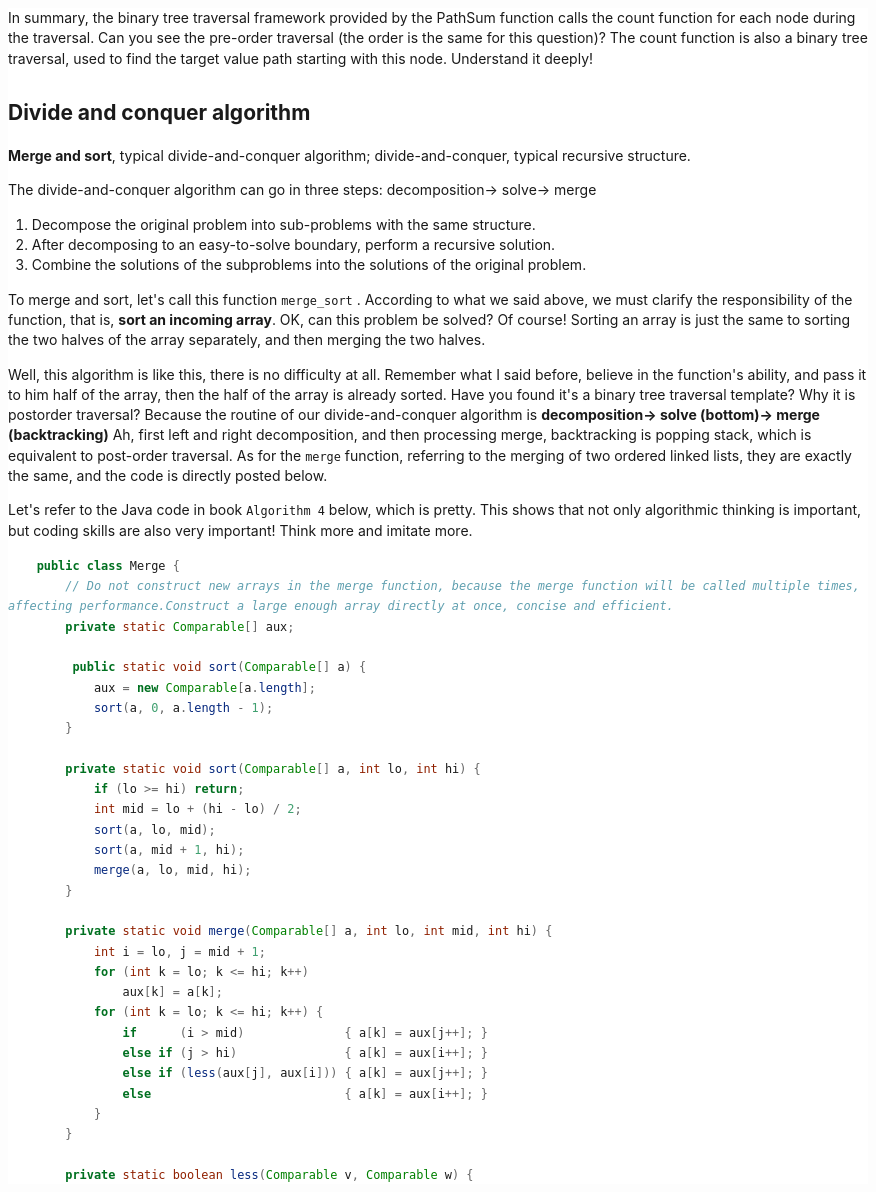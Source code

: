 In summary, the binary tree traversal framework provided by the PathSum function calls the count function for each node during the traversal. Can you see the pre-order traversal (the order is the same for this question)? The count function is also a binary tree traversal, used to find the target value path starting with this node. Understand it deeply!

Divide and conquer algorithm
----------------------------

**Merge and sort**, typical divide-and-conquer algorithm; divide-and-conquer, typical recursive structure.

The divide-and-conquer algorithm can go in three steps: decomposition-> solve-> merge

1.  Decompose the original problem into sub-problems with the same structure.
2.  After decomposing to an easy-to-solve boundary, perform a recursive solution.
3.  Combine the solutions of the subproblems into the solutions of the original problem.

To merge and sort, let's call this function `merge_sort` . According to what we said above, we must clarify the responsibility of the function, that is, **sort an incoming array**. OK, can this problem be solved? Of course! Sorting an array is just the same to sorting the two halves of the array separately, and then merging the two halves.

Well, this algorithm is like this, there is no difficulty at all. Remember what I said before, believe in the function's ability, and pass it to him half of the array, then the half of the array is already sorted. Have you found it's a binary tree traversal template? Why it is postorder traversal? Because the routine of our divide-and-conquer algorithm is **decomposition-> solve (bottom)-> merge (backtracking)** Ah, first left and right decomposition, and then processing merge, backtracking is popping stack, which is equivalent to post-order traversal. As for the `merge` function, referring to the merging of two ordered linked lists, they are exactly the same, and the code is directly posted below.

Let's refer to the Java code in book `Algorithm 4` below, which is pretty. This shows that not only algorithmic thinking is important, but coding skills are also very important! Think more and imitate more.
```java
    public class Merge {
        // Do not construct new arrays in the merge function, because the merge function will be called multiple times, affecting performance.Construct a large enough array directly at once, concise and efficient.
        private static Comparable[] aux;
    
         public static void sort(Comparable[] a) {
            aux = new Comparable[a.length];
            sort(a, 0, a.length - 1);
        }
    
        private static void sort(Comparable[] a, int lo, int hi) {
            if (lo >= hi) return;
            int mid = lo + (hi - lo) / 2;
            sort(a, lo, mid);
            sort(a, mid + 1, hi);
            merge(a, lo, mid, hi);
        }
    
        private static void merge(Comparable[] a, int lo, int mid, int hi) {
            int i = lo, j = mid + 1;
            for (int k = lo; k <= hi; k++)
                aux[k] = a[k];
            for (int k = lo; k <= hi; k++) {
                if      (i > mid)              { a[k] = aux[j++]; }
                else if (j > hi)               { a[k] = aux[i++]; }
                else if (less(aux[j], aux[i])) { a[k] = aux[j++]; }
                else                           { a[k] = aux[i++]; }
            }
        }
    
        private static boolean less(Comparable v, Comparable w) {
```

[inception]: <https://en.wikipedia.org/wiki/Inception>